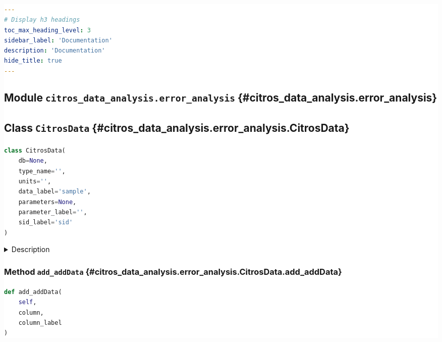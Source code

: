 ```yaml
---
# Display h3 headings
toc_max_heading_level: 3
sidebar_label: 'Documentation'
description: 'Documentation'
hide_title: true
---
```




    
## Module `citros_data_analysis.error_analysis` {#citros_data_analysis.error_analysis}







    
## Class `CitrosData` {#citros_data_analysis.error_analysis.CitrosData}





```python
class CitrosData(
    db=None,
    type_name='',
    units='',
    data_label='sample',
    parameters=None,
    parameter_label='',
    sid_label='sid'
)
```


<details><summary>Description</summary></details>






    
### Method `add_addData` {#citros_data_analysis.error_analysis.CitrosData.add_addData}




```python
def add_addData(
    self,
    column,
    column_label
)
```
